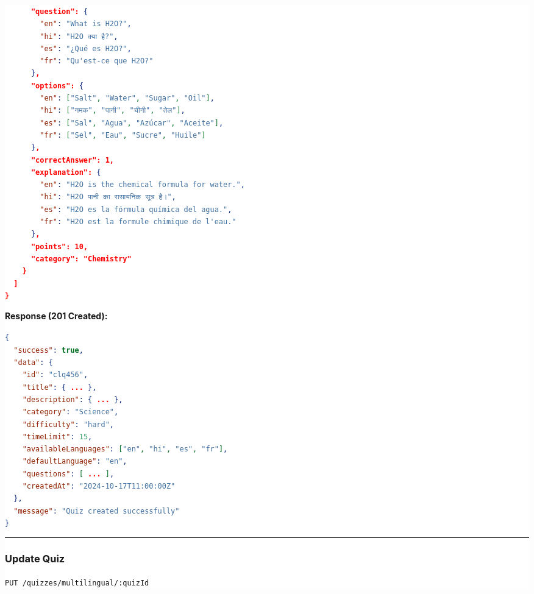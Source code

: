 ```json
      "question": {
        "en": "What is H2O?",
        "hi": "H2O क्या है?",
        "es": "¿Qué es H2O?",
        "fr": "Qu'est-ce que H2O?"
      },
      "options": {
        "en": ["Salt", "Water", "Sugar", "Oil"],
        "hi": ["नमक", "पानी", "चीनी", "तेल"],
        "es": ["Sal", "Agua", "Azúcar", "Aceite"],
        "fr": ["Sel", "Eau", "Sucre", "Huile"]
      },
      "correctAnswer": 1,
      "explanation": {
        "en": "H2O is the chemical formula for water.",
        "hi": "H2O पानी का रासायनिक सूत्र है।",
        "es": "H2O es la fórmula química del agua.",
        "fr": "H2O est la formule chimique de l'eau."
      },
      "points": 10,
      "category": "Chemistry"
    }
  ]
}
```

**Response (201 Created):**
```json
{
  "success": true,
  "data": {
    "id": "clq456",
    "title": { ... },
    "description": { ... },
    "category": "Science",
    "difficulty": "hard",
    "timeLimit": 15,
    "availableLanguages": ["en", "hi", "es", "fr"],
    "defaultLanguage": "en",
    "questions": [ ... ],
    "createdAt": "2024-10-17T11:00:00Z"
  },
  "message": "Quiz created successfully"
}
```

---

### Update Quiz

```
PUT /quizzes/multilingual/:quizId
```

